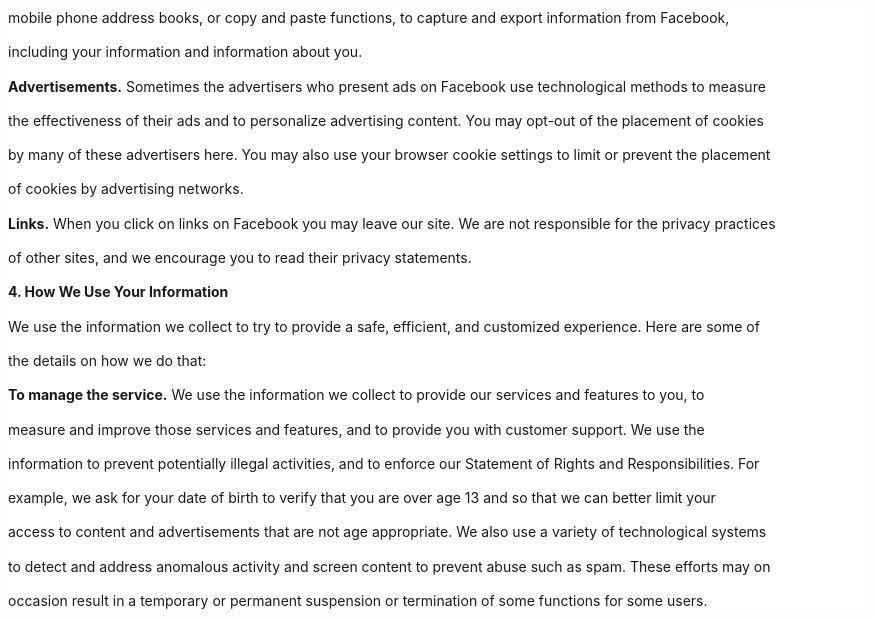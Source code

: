 
mobile phone address books, or copy and paste functions, to capture and export information from Facebook,


including your information and information about you.


**Advertisements.** Sometimes the advertisers who present ads on Facebook use technological methods to measure


the effectiveness of their ads and to personalize advertising content. You may opt-out of the placement of cookies


by many of these advertisers here. You may also use your browser cookie settings to limit or prevent the placement


of cookies by advertising networks. 


**Links.** When you click on links on Facebook you may leave our site. We are not responsible for the privacy practices


of other sites, and we encourage you to read their privacy statements.


**4. How We Use Your Information**


We use the information we collect to try to provide a safe, efficient, and customized experience. Here are some of


the details on how we do that:


**To manage the service.** We use the information we collect to provide our services and features to you, to


measure and improve those services and features, and to provide you with customer support. We use the


information to prevent potentially illegal activities, and to enforce our Statement of Rights and Responsibilities. For


example, we ask for your date of birth to verify that you are over age 13 and so that we can better limit your


access to content and advertisements that are not age appropriate. We also use a variety of technological systems


to detect and address anomalous activity and screen content to prevent abuse such as spam. These efforts may on


occasion result in a temporary or permanent suspension or termination of some functions for some users.
